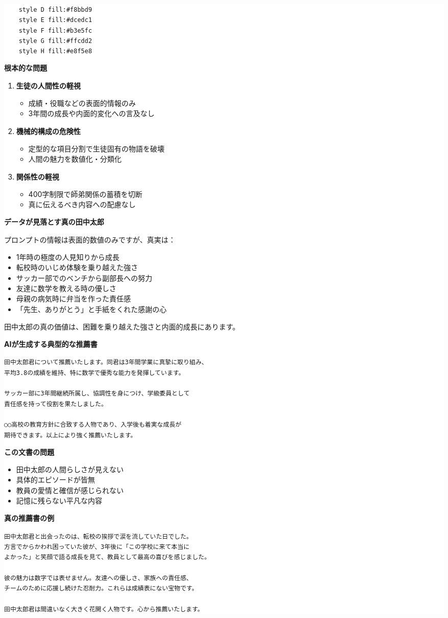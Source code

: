 ```mermaid
    style D fill:#f8bbd9
    style E fill:#dcedc1
    style F fill:#b3e5fc
    style G fill:#ffcdd2
    style H fill:#e8f5e8
```

**根本的な問題**

1. **生徒の人間性の軽視**
   - 成績・役職などの表面的情報のみ
   - 3年間の成長や内面的変化への言及なし

2. **機械的構成の危険性**
   - 定型的な項目分割で生徒固有の物語を破壊
   - 人間の魅力を数値化・分類化

3. **関係性の軽視**
   - 400字制限で師弟関係の蓄積を切断
   - 真に伝えるべき内容への配慮なし

**データが見落とす真の田中太郎**

プロンプトの情報は表面的数値のみですが、真実は：
- 1年時の極度の人見知りから成長
- 転校時のいじめ体験を乗り越えた強さ  
- サッカー部でのベンチから副部長への努力
- 友達に数学を教える時の優しさ
- 母親の病気時に弁当を作った責任感
- 「先生、ありがとう」と手紙をくれた感謝の心

田中太郎の真の価値は、困難を乗り越えた強さと内面的成長にあります。

**AIが生成する典型的な推薦書**
```
田中太郎君について推薦いたします。同君は3年間学業に真摯に取り組み、
平均3.8の成績を維持、特に数学で優秀な能力を発揮しています。

サッカー部に3年間継続所属し、協調性を身につけ、学級委員として
責任感を持って役割を果たしました。

○○高校の教育方針に合致する人物であり、入学後も着実な成長が
期待できます。以上により強く推薦いたします。
```

**この文書の問題**
- 田中太郎の人間らしさが見えない
- 具体的エピソードが皆無
- 教員の愛情と確信が感じられない
- 記憶に残らない平凡な内容

**真の推薦書の例**
```
田中太郎君と出会ったのは、転校の挨拶で涙を流していた日でした。
方言でからかわれ困っていた彼が、3年後に「この学校に来て本当に
よかった」と笑顔で語る成長を見て、教員として最高の喜びを感じました。

彼の魅力は数字では表せません。友達への優しさ、家族への責任感、
チームのために応援し続けた忍耐力。これらは成績表にない宝物です。

田中太郎君は間違いなく大きく花開く人物です。心から推薦いたします。
```
